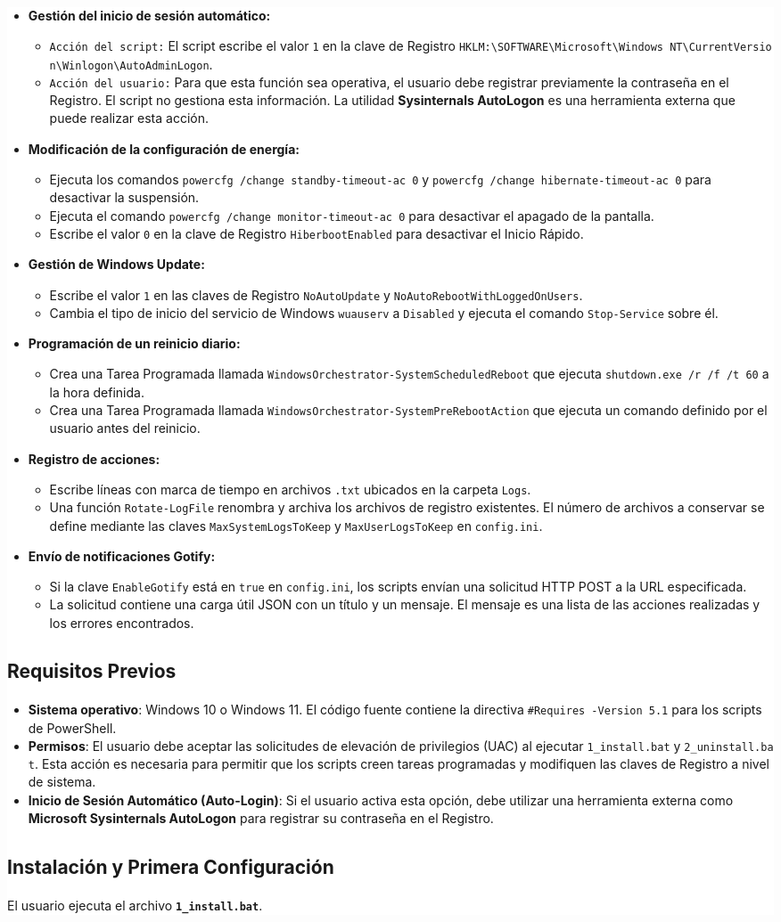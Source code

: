 *   **Gestión del inicio de sesión automático:**
    *   `Acción del script:` El script escribe el valor `1` en la clave de Registro `HKLM:\SOFTWARE\Microsoft\Windows NT\CurrentVersion\Winlogon\AutoAdminLogon`.
    *   `Acción del usuario:` Para que esta función sea operativa, el usuario debe registrar previamente la contraseña en el Registro. El script no gestiona esta información. La utilidad **Sysinternals AutoLogon** es una herramienta externa que puede realizar esta acción.

*   **Modificación de la configuración de energía:**
    *   Ejecuta los comandos `powercfg /change standby-timeout-ac 0` y `powercfg /change hibernate-timeout-ac 0` para desactivar la suspensión.
    *   Ejecuta el comando `powercfg /change monitor-timeout-ac 0` para desactivar el apagado de la pantalla.
    *   Escribe el valor `0` en la clave de Registro `HiberbootEnabled` para desactivar el Inicio Rápido.

*   **Gestión de Windows Update:**
    *   Escribe el valor `1` en las claves de Registro `NoAutoUpdate` y `NoAutoRebootWithLoggedOnUsers`.
    *   Cambia el tipo de inicio del servicio de Windows `wuauserv` a `Disabled` y ejecuta el comando `Stop-Service` sobre él.

*   **Programación de un reinicio diario:**
    *   Crea una Tarea Programada llamada `WindowsOrchestrator-SystemScheduledReboot` que ejecuta `shutdown.exe /r /f /t 60` a la hora definida.
    *   Crea una Tarea Programada llamada `WindowsOrchestrator-SystemPreRebootAction` que ejecuta un comando definido por el usuario antes del reinicio.

*   **Registro de acciones:**
    *   Escribe líneas con marca de tiempo en archivos `.txt` ubicados en la carpeta `Logs`.
    *   Una función `Rotate-LogFile` renombra y archiva los archivos de registro existentes. El número de archivos a conservar se define mediante las claves `MaxSystemLogsToKeep` y `MaxUserLogsToKeep` en `config.ini`.

*   **Envío de notificaciones Gotify:**
    *   Si la clave `EnableGotify` está en `true` en `config.ini`, los scripts envían una solicitud HTTP POST a la URL especificada.
    *   La solicitud contiene una carga útil JSON con un título y un mensaje. El mensaje es una lista de las acciones realizadas y los errores encontrados.

## Requisitos Previos

- **Sistema operativo**: Windows 10 o Windows 11. El código fuente contiene la directiva `#Requires -Version 5.1` para los scripts de PowerShell.
- **Permisos**: El usuario debe aceptar las solicitudes de elevación de privilegios (UAC) al ejecutar `1_install.bat` y `2_uninstall.bat`. Esta acción es necesaria para permitir que los scripts creen tareas programadas y modifiquen las claves de Registro a nivel de sistema.
- **Inicio de Sesión Automático (Auto-Login)**: Si el usuario activa esta opción, debe utilizar una herramienta externa como **Microsoft Sysinternals AutoLogon** para registrar su contraseña en el Registro.

## Instalación y Primera Configuración

El usuario ejecuta el archivo **`1_install.bat`**.
